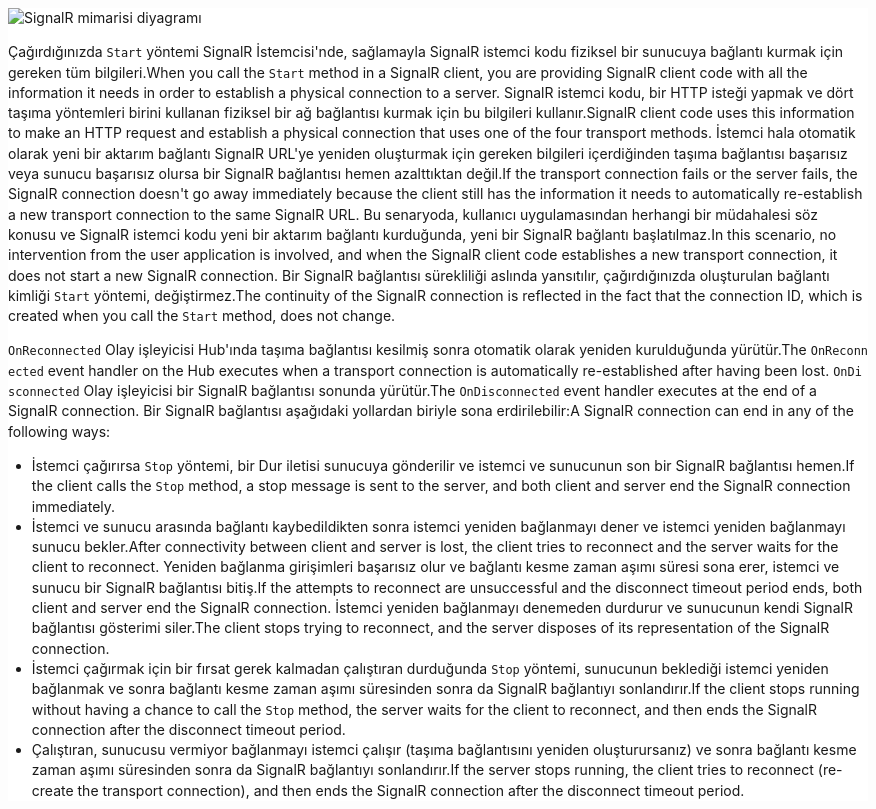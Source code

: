 ![SignalR mimarisi diyagramı](handling-connection-lifetime-events/_static/image1.png)

<span data-ttu-id="e6b45-155">Çağırdığınızda `Start` yöntemi SignalR İstemcisi'nde, sağlamayla SignalR istemci kodu fiziksel bir sunucuya bağlantı kurmak için gereken tüm bilgileri.</span><span class="sxs-lookup"><span data-stu-id="e6b45-155">When you call the `Start` method in a SignalR client, you are providing SignalR client code with all the information it needs in order to establish a physical connection to a server.</span></span> <span data-ttu-id="e6b45-156">SignalR istemci kodu, bir HTTP isteği yapmak ve dört taşıma yöntemleri birini kullanan fiziksel bir ağ bağlantısı kurmak için bu bilgileri kullanır.</span><span class="sxs-lookup"><span data-stu-id="e6b45-156">SignalR client code uses this information to make an HTTP request and establish a physical connection that uses one of the four transport methods.</span></span> <span data-ttu-id="e6b45-157">İstemci hala otomatik olarak yeni bir aktarım bağlantı SignalR URL'ye yeniden oluşturmak için gereken bilgileri içerdiğinden taşıma bağlantısı başarısız veya sunucu başarısız olursa bir SignalR bağlantısı hemen azalttıktan değil.</span><span class="sxs-lookup"><span data-stu-id="e6b45-157">If the transport connection fails or the server fails, the SignalR connection doesn't go away immediately because the client still has the information it needs to automatically re-establish a new transport connection to the same SignalR URL.</span></span> <span data-ttu-id="e6b45-158">Bu senaryoda, kullanıcı uygulamasından herhangi bir müdahalesi söz konusu ve SignalR istemci kodu yeni bir aktarım bağlantı kurduğunda, yeni bir SignalR bağlantı başlatılmaz.</span><span class="sxs-lookup"><span data-stu-id="e6b45-158">In this scenario, no intervention from the user application is involved, and when the SignalR client code establishes a new transport connection, it does not start a new SignalR connection.</span></span> <span data-ttu-id="e6b45-159">Bir SignalR bağlantısı sürekliliği aslında yansıtılır, çağırdığınızda oluşturulan bağlantı kimliği `Start` yöntemi, değiştirmez.</span><span class="sxs-lookup"><span data-stu-id="e6b45-159">The continuity of the SignalR connection is reflected in the fact that the connection ID, which is created when you call the `Start` method, does not change.</span></span>

<span data-ttu-id="e6b45-160">`OnReconnected` Olay işleyicisi Hub'ında taşıma bağlantısı kesilmiş sonra otomatik olarak yeniden kurulduğunda yürütür.</span><span class="sxs-lookup"><span data-stu-id="e6b45-160">The `OnReconnected` event handler on the Hub executes when a transport connection is automatically re-established after having been lost.</span></span> <span data-ttu-id="e6b45-161">`OnDisconnected` Olay işleyicisi bir SignalR bağlantısı sonunda yürütür.</span><span class="sxs-lookup"><span data-stu-id="e6b45-161">The `OnDisconnected` event handler executes at the end of a SignalR connection.</span></span> <span data-ttu-id="e6b45-162">Bir SignalR bağlantısı aşağıdaki yollardan biriyle sona erdirilebilir:</span><span class="sxs-lookup"><span data-stu-id="e6b45-162">A SignalR connection can end in any of the following ways:</span></span>

- <span data-ttu-id="e6b45-163">İstemci çağırırsa `Stop` yöntemi, bir Dur iletisi sunucuya gönderilir ve istemci ve sunucunun son bir SignalR bağlantısı hemen.</span><span class="sxs-lookup"><span data-stu-id="e6b45-163">If the client calls the `Stop` method, a stop message is sent to the server, and both client and server end the SignalR connection immediately.</span></span>
- <span data-ttu-id="e6b45-164">İstemci ve sunucu arasında bağlantı kaybedildikten sonra istemci yeniden bağlanmayı dener ve istemci yeniden bağlanmayı sunucu bekler.</span><span class="sxs-lookup"><span data-stu-id="e6b45-164">After connectivity between client and server is lost, the client tries to reconnect and the server waits for the client to reconnect.</span></span> <span data-ttu-id="e6b45-165">Yeniden bağlanma girişimleri başarısız olur ve bağlantı kesme zaman aşımı süresi sona erer, istemci ve sunucu bir SignalR bağlantısı bitiş.</span><span class="sxs-lookup"><span data-stu-id="e6b45-165">If the attempts to reconnect are unsuccessful and the disconnect timeout period ends, both client and server end the SignalR connection.</span></span> <span data-ttu-id="e6b45-166">İstemci yeniden bağlanmayı denemeden durdurur ve sunucunun kendi SignalR bağlantısı gösterimi siler.</span><span class="sxs-lookup"><span data-stu-id="e6b45-166">The client stops trying to reconnect, and the server disposes of its representation of the SignalR connection.</span></span>
- <span data-ttu-id="e6b45-167">İstemci çağırmak için bir fırsat gerek kalmadan çalıştıran durduğunda `Stop` yöntemi, sunucunun beklediği istemci yeniden bağlanmak ve sonra bağlantı kesme zaman aşımı süresinden sonra da SignalR bağlantıyı sonlandırır.</span><span class="sxs-lookup"><span data-stu-id="e6b45-167">If the client stops running without having a chance to call the `Stop` method, the server waits for the client to reconnect, and then ends the SignalR connection after the disconnect timeout period.</span></span>
- <span data-ttu-id="e6b45-168">Çalıştıran, sunucusu vermiyor bağlanmayı istemci çalışır (taşıma bağlantısını yeniden oluşturursanız) ve sonra bağlantı kesme zaman aşımı süresinden sonra da SignalR bağlantıyı sonlandırır.</span><span class="sxs-lookup"><span data-stu-id="e6b45-168">If the server stops running, the client tries to reconnect (re-create the transport connection), and then ends the SignalR connection after the disconnect timeout period.</span></span>
